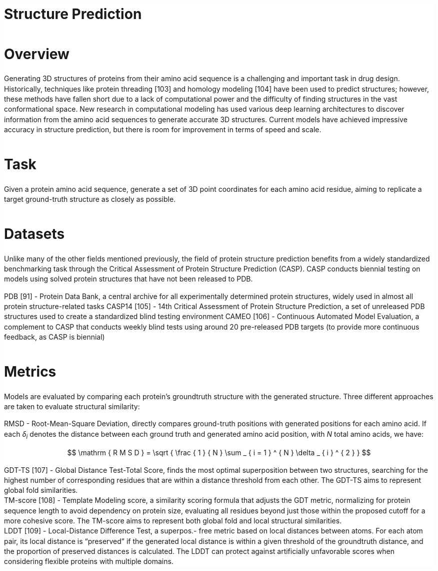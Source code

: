 # Structure Prediction  

# Overview  

Generating 3D structures of proteins from their amino acid sequence is a challenging and important task in drug design. Historically, techniques like protein threading [103] and homology modeling [104] have been used to predict structures; however, these methods have fallen short due to a lack of computational power and the difficulty of finding structures in the vast conformational space. New research in computational modeling has used various deep learning architectures to discover information from the amino acid sequences to generate accurate 3D structures. Current models have achieved impressive accuracy in structure prediction, but there is room for improvement in terms of speed and scale.  

# Task  

Given a protein amino acid sequence, generate a set of 3D point coordinates for each amino acid residue, aiming to replicate a target ground-truth structure as closely as possible.  

# Datasets  

Unlike many of the other fields mentioned previously, the field of protein structure prediction benefits from a widely standardized benchmarking task through the Critical Assessment of Protein Structure Prediction (CASP). CASP conducts biennial testing on models using solved protein structures that have not been released to PDB.  

PDB [91] - Protein Data Bank, a central archive for all experimentally determined protein structures, widely used in almost all protein structure-related tasks CASP14 [105] - 14th Critical Assessment of Protein Structure Prediction, a set of unreleased PDB structures used to create a standardized blind testing environment CAMEO [106] - Continuous Automated Model Evaluation, a complement to CASP that conducts weekly blind tests using around 20 pre-released PDB targets (to provide more continuous feedback, as CASP is biennial)  

# Metrics  

Models are evaluated by comparing each protein’s groundtruth structure with the generated structure. Three different approaches are taken to evaluate structural similarity:  

RMSD - Root-Mean-Square Deviation, directly compares ground-truth positions with generated positions for each amino acid. If each $\delta _ { i }$ denotes the distance between each ground truth and generated amino acid position, with $N$ total amino acids, we have:  

$$
\mathrm { R M S D } = \sqrt { \frac { 1 } { N } \sum _ { i = 1 } ^ { N } \delta _ { i } ^ { 2 } }
$$  

GDT-TS [107] - Global Distance Test-Total Score, finds the most optimal superposition between two structures, searching for the highest number of corresponding residues that are within a distance threshold from each other. The GDT-TS aims to represent global fold similarities.   
TM-score [108] - Template Modeling score, a similarity scoring formula that adjusts the GDT metric, normalizing for protein sequence length to avoid dependency on protein size, evaluating all residues beyond just those within the proposed cutoff for a more cohesive score. The TM-score aims to represent both global fold and local structural similarities.   
LDDT [109] - Local-Distance Difference Test, a superpos.- free metric based on local distances between atoms. For each atom pair, its local distance is “preserved” if the generated local distance is within a given threshold of the groundtruth distance, and the proportion of preserved distances is calculated. The LDDT can protect against artificially unfavorable scores when considering flexible proteins with multiple domains.  
